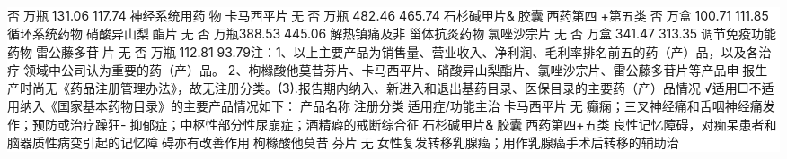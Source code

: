 否
万瓶
131.06
117.74
神经系统用药
物
卡马西平片
无
否
万瓶
482.46
465.74
石杉碱甲片&
胶囊
西药第四
+第五类
否
万盒
100.71
111.85
循环系统药物
硝酸异山梨
酯片
无
否
万瓶388.53
445.06
解热镇痛及非
甾体抗炎药物
氯唑沙宗片
无
否
万盒
341.47
313.35
调节免疫功能
药物
雷公藤多苷
片
无
否
万瓶
112.81
93.79注：1、以上主要产品为销售量、营业收入、净利润、毛利率排名前五的药（产）品，以及各治疗
领域中公司认为重要的药（产）品。
2、枸橼酸他莫昔芬片、卡马西平片、硝酸异山梨酯片、氯唑沙宗片、雷公藤多苷片等产品申
报生产时尚无《药品注册管理办法》，故无注册分类。(3).报告期内纳入、新进入和退出基药目录、医保目录的主要药（产）品情况
√适用□不适用纳入《国家基本药物目录》的主要产品情况如下：
产品名称
注册分类
适用症/功能主治
卡马西平片
无
癫痫；三叉神经痛和舌咽神经痛发作；预防或治疗躁狂-
抑郁症；中枢性部分性尿崩症；酒精癖的戒断综合征
石杉碱甲片&
胶囊
西药第四+五类
良性记忆障碍，对痴呆患者和脑器质性病变引起的记忆障
碍亦有改善作用
枸橼酸他莫昔
芬片
无
女性复发转移乳腺癌；用作乳腺癌手术后转移的辅助治